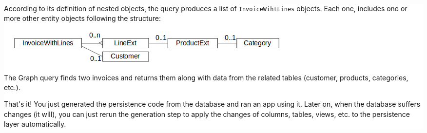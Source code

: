 According to its definition of nested objects, the query produces a list of `InvoiceWihtLines` objects. Each one, includes one or more other entity objects following the structure:

![Graph Query Result - Nitro](../nitro/images/graph-query-vos.png)

The Graph query finds two invoices and returns them along with data from the related tables (customer, products, categories, etc.).

That's it! You just generated the persistence code from the database and ran an app using it. Later on, when the
database suffers changes (it will), you can just rerun the generation step to apply the changes of columns, tables,
views, etc. to the persistence layer automatically.
